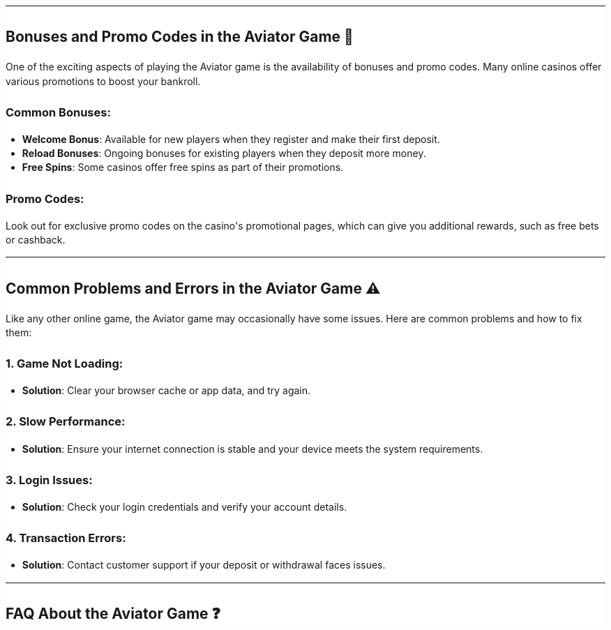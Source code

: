 ------------------------------------------------------------------------

## Bonuses and Promo Codes in the Aviator Game 🎁

One of the exciting aspects of playing the Aviator game is the
availability of bonuses and promo codes. Many online casinos offer
various promotions to boost your bankroll.

### Common Bonuses:

-   **Welcome Bonus**: Available for new players when they register and
    make their first deposit.
-   **Reload Bonuses**: Ongoing bonuses for existing players when they
    deposit more money.
-   **Free Spins**: Some casinos offer free spins as part of their
    promotions.

### Promo Codes:

Look out for exclusive promo codes on the casino\'s promotional pages,
which can give you additional rewards, such as free bets or cashback.

------------------------------------------------------------------------

## Common Problems and Errors in the Aviator Game ⚠️

Like any other online game, the Aviator game may occasionally have some
issues. Here are common problems and how to fix them:

### 1. **Game Not Loading**:

-   **Solution**: Clear your browser cache or app data, and try again.

### 2. **Slow Performance**:

-   **Solution**: Ensure your internet connection is stable and your
    device meets the system requirements.

### 3. **Login Issues**:

-   **Solution**: Check your login credentials and verify your account
    details.

### 4. **Transaction Errors**:

-   **Solution**: Contact customer support if your deposit or withdrawal
    faces issues.

------------------------------------------------------------------------

## FAQ About the Aviator Game ❓
